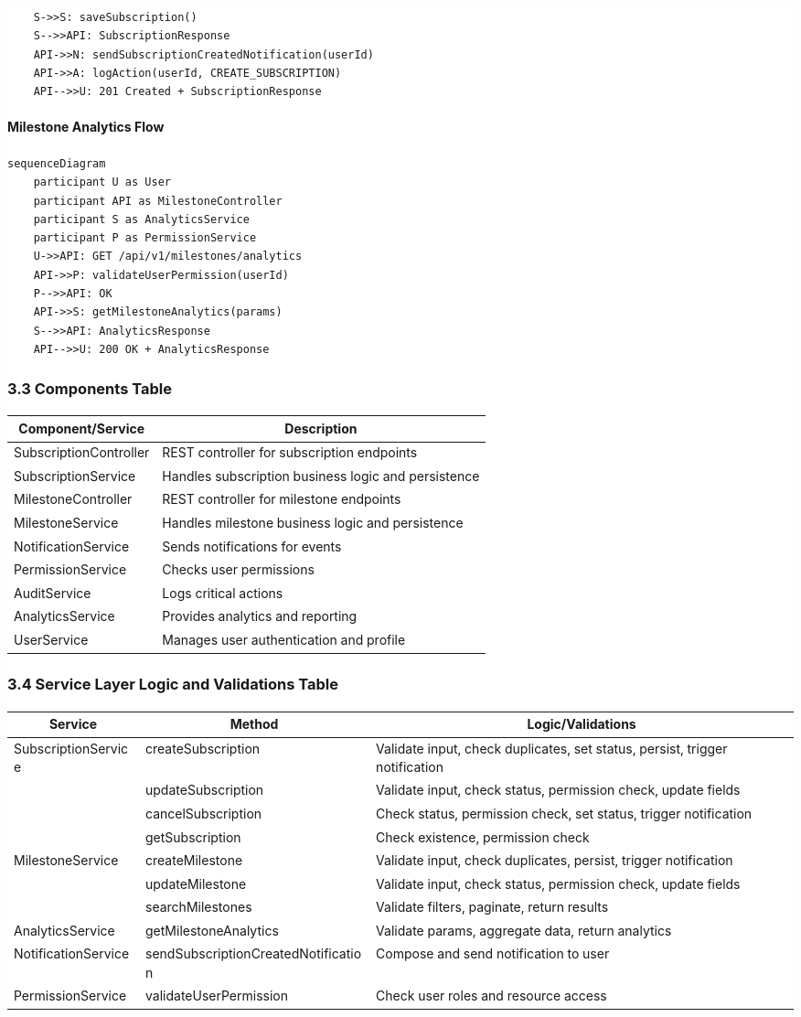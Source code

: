 ```mermaid
    S->>S: saveSubscription()
    S-->>API: SubscriptionResponse
    API->>N: sendSubscriptionCreatedNotification(userId)
    API->>A: logAction(userId, CREATE_SUBSCRIPTION)
    API-->>U: 201 Created + SubscriptionResponse
```

#### Milestone Analytics Flow
```mermaid
sequenceDiagram
    participant U as User
    participant API as MilestoneController
    participant S as AnalyticsService
    participant P as PermissionService
    U->>API: GET /api/v1/milestones/analytics
    API->>P: validateUserPermission(userId)
    P-->>API: OK
    API->>S: getMilestoneAnalytics(params)
    S-->>API: AnalyticsResponse
    API-->>U: 200 OK + AnalyticsResponse
```

### 3.3 Components Table

| Component/Service       | Description                                                                 |
|------------------------|-----------------------------------------------------------------------------|
| SubscriptionController | REST controller for subscription endpoints                                   |
| SubscriptionService    | Handles subscription business logic and persistence                         |
| MilestoneController    | REST controller for milestone endpoints                                      |
| MilestoneService       | Handles milestone business logic and persistence                             |
| NotificationService    | Sends notifications for events                                               |
| PermissionService      | Checks user permissions                                                      |
| AuditService           | Logs critical actions                                                        |
| AnalyticsService       | Provides analytics and reporting                                             |
| UserService            | Manages user authentication and profile                                      |

### 3.4 Service Layer Logic and Validations Table

| Service                | Method                        | Logic/Validations                                                                 |
|------------------------|-------------------------------|-----------------------------------------------------------------------------------|
| SubscriptionService    | createSubscription            | Validate input, check duplicates, set status, persist, trigger notification       |
|                        | updateSubscription            | Validate input, check status, permission check, update fields                     |
|                        | cancelSubscription            | Check status, permission check, set status, trigger notification                  |
|                        | getSubscription               | Check existence, permission check                                                 |
| MilestoneService       | createMilestone               | Validate input, check duplicates, persist, trigger notification                   |
|                        | updateMilestone               | Validate input, check status, permission check, update fields                     |
|                        | searchMilestones              | Validate filters, paginate, return results                                        |
| AnalyticsService       | getMilestoneAnalytics         | Validate params, aggregate data, return analytics                                 |
| NotificationService    | sendSubscriptionCreatedNotification | Compose and send notification to user                                    |
| PermissionService      | validateUserPermission        | Check user roles and resource access                                              |